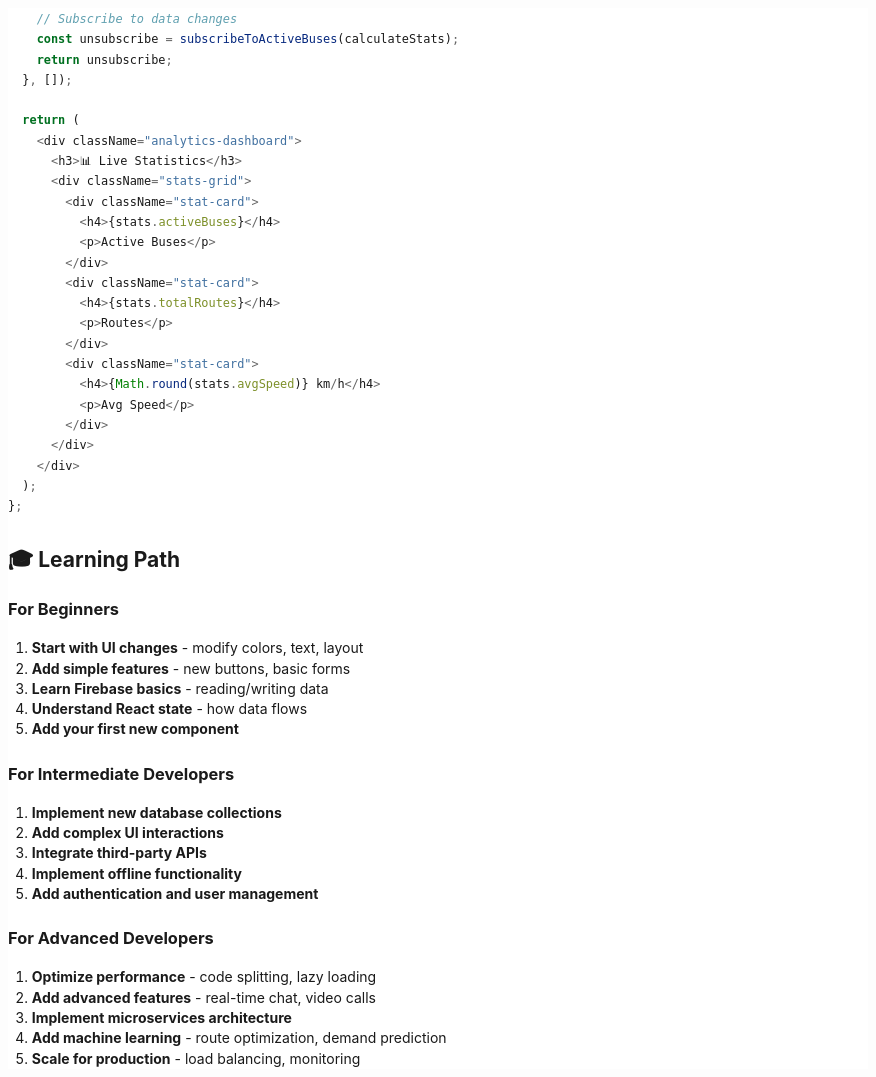 ```javascript
    // Subscribe to data changes
    const unsubscribe = subscribeToActiveBuses(calculateStats);
    return unsubscribe;
  }, []);

  return (
    <div className="analytics-dashboard">
      <h3>📊 Live Statistics</h3>
      <div className="stats-grid">
        <div className="stat-card">
          <h4>{stats.activeBuses}</h4>
          <p>Active Buses</p>
        </div>
        <div className="stat-card">
          <h4>{stats.totalRoutes}</h4>
          <p>Routes</p>
        </div>
        <div className="stat-card">
          <h4>{Math.round(stats.avgSpeed)} km/h</h4>
          <p>Avg Speed</p>
        </div>
      </div>
    </div>
  );
};
```

## 🎓 Learning Path

### For Beginners
1. **Start with UI changes** - modify colors, text, layout
2. **Add simple features** - new buttons, basic forms
3. **Learn Firebase basics** - reading/writing data
4. **Understand React state** - how data flows
5. **Add your first new component**

### For Intermediate Developers
1. **Implement new database collections**
2. **Add complex UI interactions**
3. **Integrate third-party APIs**
4. **Implement offline functionality**
5. **Add authentication and user management**

### For Advanced Developers
1. **Optimize performance** - code splitting, lazy loading
2. **Add advanced features** - real-time chat, video calls
3. **Implement microservices architecture**
4. **Add machine learning** - route optimization, demand prediction
5. **Scale for production** - load balancing, monitoring
